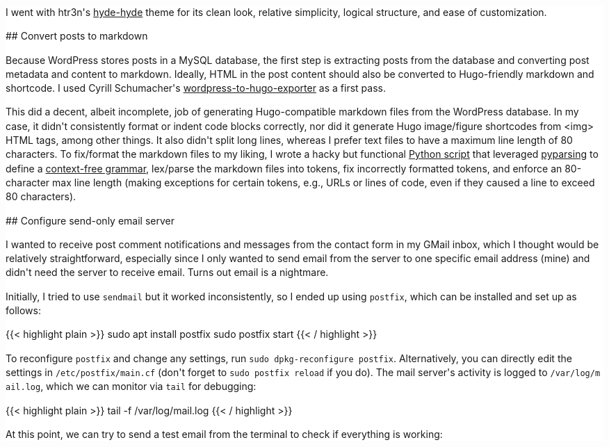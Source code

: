 I went with htr3n's [hyde-hyde][8] theme for its clean look, relative
simplicity, logical structure, and ease of customization.


<span id="convert-to-markdown" />
## Convert posts to markdown

Because WordPress stores posts in a MySQL database, the first step is
extracting posts from the database and converting post metadata and
content to markdown. Ideally, HTML in the post content should also be
converted to Hugo-friendly markdown and shortcode. I used Cyrill Schumacher's
[wordpress-to-hugo-exporter][3] as a first pass.

This did a decent, albeit incomplete, job of generating Hugo-compatible
markdown files from the WordPress database. In my case, it didn't consistently
format or indent code blocks correctly, nor did it generate Hugo image/figure
shortcodes from &lt;img&gt; HTML tags, among other things. It also didn't
split long lines, whereas I prefer text files to have a maximum line length of
80 characters. To fix/format the markdown files to my liking, I wrote a hacky
but functional [Python script][4] that leveraged [pyparsing][5] to define a
[context-free grammar][6], lex/parse the markdown files into tokens, fix
incorrectly formatted tokens, and enforce an 80-character max line length
(making exceptions for certain tokens, e.g., URLs or lines of code, even if
they caused a line to exceed 80 characters).


<span id="configure-email" />
## Configure send-only email server

I wanted to receive post comment notifications and messages from the contact
form in my GMail inbox, which I thought would be relatively straightforward,
especially since I only wanted to send email from the server to one specific
email address (mine) and didn't need the server to receive email. Turns out
email is a nightmare.

Initially, I tried to use `sendmail` but it worked inconsistently, so I ended
up using `postfix`, which can be installed and set up as follows:

{{< highlight plain >}}
sudo apt install postfix
sudo postfix start
{{< / highlight >}}

To reconfigure `postfix` and change any settings, run
`sudo dpkg-reconfigure postfix`. Alternatively, you can directly edit
the settings in `/etc/postfix/main.cf` (don't forget to `sudo postfix reload`
if you do). The mail server's activity is logged to
`/var/log/mail.log`, which we can monitor via `tail` for debugging:

{{< highlight plain >}}
tail -f /var/log/mail.log
{{< / highlight >}}

At this point, we can try to send a test email from the terminal to check if
everything is working:


[1]: https://wordpress.org/
[2]: https://gohugo.io/
[3]: https://github.com/SchumacherFM/wordpress-to-hugo-exporter
[4]: https://github.com/nrsyed/nrsyed.com/blob/master/tools/format_posts.py
[5]: https://github.com/pyparsing/pyparsing/
[6]: https://en.wikipedia.org/wiki/Context-free_grammar
[7]: https://posativ.org/isso/
[8]: https://github.com/htr3n/hyde-hyde
[9]: https://gohugo.io/templates/partials/
[10]: https://github.com/nrsyed/nrsyed.com/blob/master/layouts/partials/isso.html
[11]: https://github.com/nrsyed/nrsyed.com/blob/master/layouts/partials/page-single/content.html
[12]: https://github.com/nrsyed/nrsyed.com/blob/master/assets/scss/_isso.scss
[13]: https://github.com/nrsyed/nrsyed.com/tree/hugo/_isso
[14]: https://posativ.org/isso/docs/install/
[15]: https://stiobhart.net/2017-02-24-isso-comments/
[16]: https://github.com/nrsyed/nrsyed.com/blob/master/tools/xmlread.py
[17]: https://github.com/nrsyed/nrsyed.com/blob/master/tools/import_comments.py
[18]: https://github.com/nrsyed/nrsyed.com/blob/master/tools/editable_comments.py
[19]: https://github.com/ranger/ranger
[20]: https://therandombits.com/2018/12/how-to-add-isso-comments-to-your-site/
[21]: https://gunicorn.org/
[22]: https://posativ.org/isso/docs/extras/deployment/#gunicorn
[23]: https://xdeb.org/post/2017/06/24/a-html5-php-javascript-contact-form-with-spam-protection/
[24]: https://github.com/frjo/hugo-theme-zen
[25]: https://github.com/talbene/Pure-JavaScript-AJAX-POST-Contact-Form
[26]: https://en.wikipedia.org/wiki/Computer-aided_design
[27]: https://en.wikipedia.org/wiki/Finite_element_method
[28]: https://wordpress.org
[29]: https://www.siteground.com
[30]: https://en.wikipedia.org/wiki/Markdown
[31]: https://www.digitalocean.com/
[32]: https://posativ.org/isso/docs/configuration/server/
[33]: https://github.com/nrsyed/nrsyed.com/blob/master/assets/js/contact.js
[34]: https://danuker.go.ro/installing-isso-on-debian-apache.html
[35]: https://www.digitalocean.com/community/tutorials/how-to-use-apache-http-server-as-reverse-proxy-using-mod_proxy-extension
[36]: https://devanswers.co/postfix-gmail-bounce-this-message-does-not-have-authentication-information-or-fails-to-550-5-7-26-pass-authentication-checks/
[37]: https://www.digitalocean.com/community/tutorials/how-to-create-a-spf-record-for-your-domain-with-google-apps
[38]: https://aws.amazon.com/ses/
[39]: https://www.php.net/manual/en/function.mail.php
[40]: https://github.com/nrsyed/nrsyed.com/blob/master/static/php/contact.php
[41]: https://pear.php.net/
[42]: https://account.lfchosting.com/knowledgebase.php?action=displayarticle&id=187
[43]: https://www.php.net/manual/en/function.phpinfo.php
[44]: https://github.com/nrsyed/nrsyed.com/blob/master/static/php/contact.php
[45]: https://github.com/nrsyed/nrsyed.com/blob/master/isso.cfg.nosecrets
[46]: https://github.com/nrsyed/nrsyed.com/blob/master/sitetools.py
[47]: https://katex.org/
[48]: https://www.mathjax.org/
[49]: https://github.com/nrsyed/nrsyed.com/blob/master/layouts/partials/katex.html
[50]: https://github.com/nrsyed/nrsyed.com/blob/master/layouts/_default/single.html